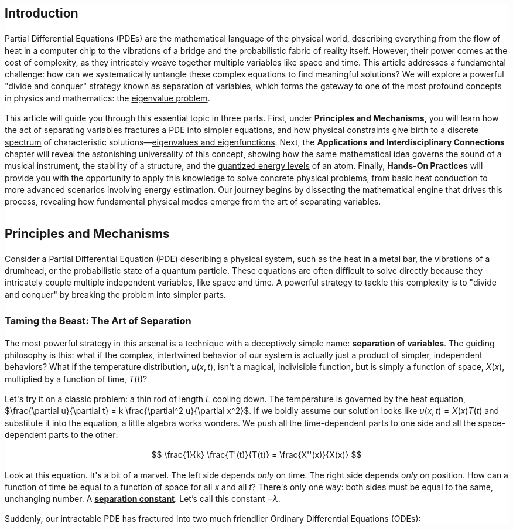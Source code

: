 ## Introduction
Partial Differential Equations (PDEs) are the mathematical language of the physical world, describing everything from the flow of heat in a computer chip to the vibrations of a bridge and the probabilistic fabric of reality itself. However, their power comes at the cost of complexity, as they intricately weave together multiple variables like space and time. This article addresses a fundamental challenge: how can we systematically untangle these complex equations to find meaningful solutions? We will explore a powerful "divide and conquer" strategy known as separation of variables, which forms the gateway to one of the most profound concepts in physics and mathematics: the [eigenvalue problem](@article_id:143404).

This article will guide you through this essential topic in three parts. First, under **Principles and Mechanisms**, you will learn how the act of separating variables fractures a PDE into simpler equations, and how physical constraints give birth to a [discrete spectrum](@article_id:150476) of characteristic solutions—[eigenvalues and eigenfunctions](@article_id:167203). Next, the **Applications and Interdisciplinary Connections** chapter will reveal the astonishing universality of this concept, showing how the same mathematical idea governs the sound of a musical instrument, the stability of a structure, and the [quantized energy levels](@article_id:140417) of an atom. Finally, **Hands-On Practices** will provide you with the opportunity to apply this knowledge to solve concrete physical problems, from basic heat conduction to more advanced scenarios involving energy estimation. Our journey begins by dissecting the mathematical engine that drives this process, revealing how fundamental physical modes emerge from the art of separating variables.

## Principles and Mechanisms

Consider a Partial Differential Equation (PDE) describing a physical system, such as the heat in a metal bar, the vibrations of a drumhead, or the probabilistic state of a quantum particle. These equations are often difficult to solve directly because they intricately couple multiple independent variables, like space and time. A powerful strategy to tackle this complexity is to "divide and conquer" by breaking the problem into simpler parts.

### Taming the Beast: The Art of Separation

The most powerful strategy in this arsenal is a technique with a deceptively simple name: **separation of variables**. The guiding philosophy is this: what if the complex, intertwined behavior of our system is actually just a product of simpler, independent behaviors? What if the temperature distribution, $u(x, t)$, isn't a magical, indivisible function, but is simply a function of space, $X(x)$, multiplied by a function of time, $T(t)$?

Let's try it on a classic problem: a thin rod of length $L$ cooling down. The temperature is governed by the heat equation, $\frac{\partial u}{\partial t} = k \frac{\partial^2 u}{\partial x^2}$. If we boldly assume our solution looks like $u(x, t) = X(x)T(t)$ and substitute it into the equation, a little algebra works wonders. We push all the time-dependent parts to one side and all the space-dependent parts to the other:

$$ \frac{1}{k} \frac{T'(t)}{T(t)} = \frac{X''(x)}{X(x)} $$

Look at this equation. It's a bit of a marvel. The left side depends *only* on time. The right side depends *only* on position. How can a function of time be equal to a function of space for all $x$ and all $t$? There's only one way: both sides must be equal to the same, unchanging number. A **[separation constant](@article_id:174776)**. Let’s call this constant $-\lambda$.

Suddenly, our intractable PDE has fractured into two much friendlier Ordinary Differential Equations (ODEs):
